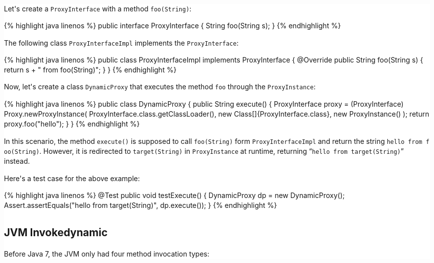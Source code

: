 Let's create a `ProxyInterface` with a method `foo(String)`:

{% highlight java linenos %}
public interface ProxyInterface {
  String foo(String s);
}
{% endhighlight %}

The following class `ProxyInterfaceImpl` implements the `ProxyInterface`:

{% highlight java linenos %}
public class ProxyInterfaceImpl implements ProxyInterface {
  @Override
  public String foo(String s) {
    return s + " from foo(String)";
  }
}
{% endhighlight %}

Now, let's create a class `DynamicProxy` that executes the method `foo` through the `ProxyInstance`:

{% highlight java linenos %}
public class DynamicProxy {
  public String execute() {
    ProxyInterface proxy = (ProxyInterface) Proxy.newProxyInstance(
        ProxyInterface.class.getClassLoader(),
        new Class[]{ProxyInterface.class},
        new ProxyInstance()
    );
    return proxy.foo("hello");
  }
}
{% endhighlight %}

In this scenario, the method `execute()` is supposed to call `foo(String)` form `ProxyInterfaceImpl` and return the string `hello from foo(String)`.
However, it is redirected to `target(String)` in `ProxyInstance` at runtime, returning “`hello from target(String)`” instead.

Here's a test case for the above example:

{% highlight java linenos %}
@Test
public void testExecute() {
  DynamicProxy dp = new DynamicProxy();
  Assert.assertEquals("hello from target(String)", dp.execute());
}
{% endhighlight %}


## JVM Invokedynamic

Before Java 7, the JVM only had four method invocation types:
